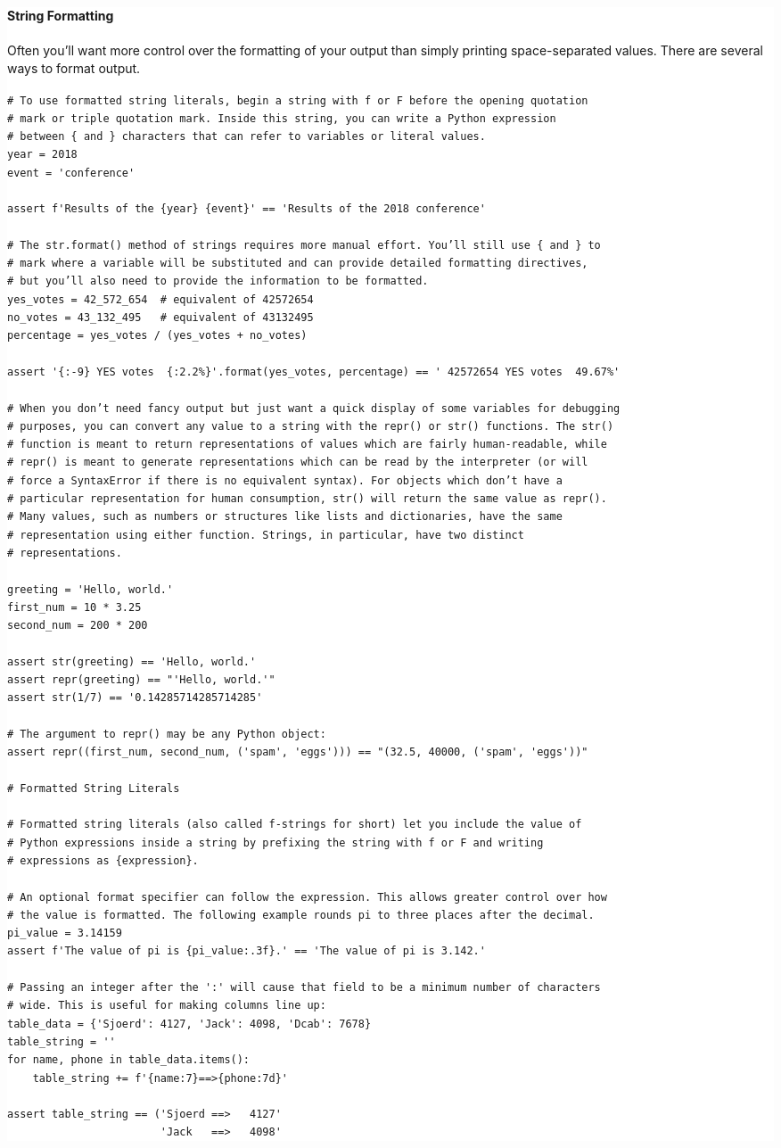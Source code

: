 #### String Formatting

Often you’ll want more control over the formatting of your output than simply printing space-separated values. There are several ways to format output.

```{code-cell}
# To use formatted string literals, begin a string with f or F before the opening quotation
# mark or triple quotation mark. Inside this string, you can write a Python expression
# between { and } characters that can refer to variables or literal values.
year = 2018
event = 'conference'

assert f'Results of the {year} {event}' == 'Results of the 2018 conference'

# The str.format() method of strings requires more manual effort. You’ll still use { and } to
# mark where a variable will be substituted and can provide detailed formatting directives,
# but you’ll also need to provide the information to be formatted.
yes_votes = 42_572_654  # equivalent of 42572654
no_votes = 43_132_495   # equivalent of 43132495
percentage = yes_votes / (yes_votes + no_votes)

assert '{:-9} YES votes  {:2.2%}'.format(yes_votes, percentage) == ' 42572654 YES votes  49.67%'

# When you don’t need fancy output but just want a quick display of some variables for debugging
# purposes, you can convert any value to a string with the repr() or str() functions. The str()
# function is meant to return representations of values which are fairly human-readable, while
# repr() is meant to generate representations which can be read by the interpreter (or will
# force a SyntaxError if there is no equivalent syntax). For objects which don’t have a
# particular representation for human consumption, str() will return the same value as repr().
# Many values, such as numbers or structures like lists and dictionaries, have the same
# representation using either function. Strings, in particular, have two distinct
# representations.

greeting = 'Hello, world.'
first_num = 10 * 3.25
second_num = 200 * 200

assert str(greeting) == 'Hello, world.'
assert repr(greeting) == "'Hello, world.'"
assert str(1/7) == '0.14285714285714285'

# The argument to repr() may be any Python object:
assert repr((first_num, second_num, ('spam', 'eggs'))) == "(32.5, 40000, ('spam', 'eggs'))"

# Formatted String Literals

# Formatted string literals (also called f-strings for short) let you include the value of
# Python expressions inside a string by prefixing the string with f or F and writing
# expressions as {expression}.

# An optional format specifier can follow the expression. This allows greater control over how
# the value is formatted. The following example rounds pi to three places after the decimal.
pi_value = 3.14159
assert f'The value of pi is {pi_value:.3f}.' == 'The value of pi is 3.142.'

# Passing an integer after the ':' will cause that field to be a minimum number of characters
# wide. This is useful for making columns line up:
table_data = {'Sjoerd': 4127, 'Jack': 4098, 'Dcab': 7678}
table_string = ''
for name, phone in table_data.items():
    table_string += f'{name:7}==>{phone:7d}'

assert table_string == ('Sjoerd ==>   4127'
                        'Jack   ==>   4098'
```